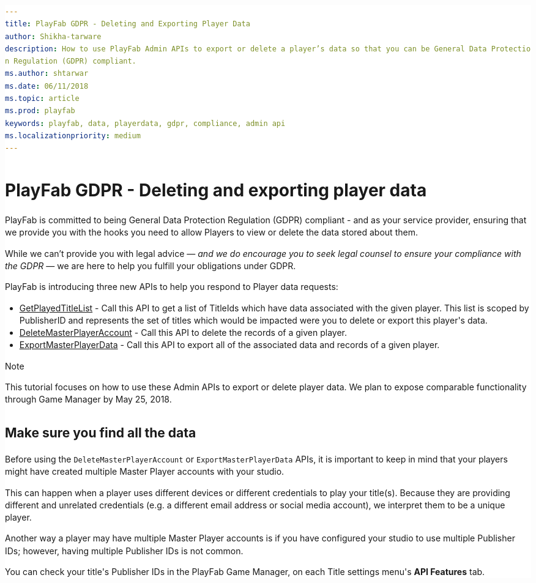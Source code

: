 ```yaml
---
title: PlayFab GDPR - Deleting and Exporting Player Data
author: Shikha-tarware
description: How to use PlayFab Admin APIs to export or delete a player’s data so that you can be General Data Protection Regulation (GDPR) compliant.
ms.author: shtarwar
ms.date: 06/11/2018
ms.topic: article
ms.prod: playfab
keywords: playfab, data, playerdata, gdpr, compliance, admin api
ms.localizationpriority: medium
---
```


# PlayFab GDPR - Deleting and exporting player data

PlayFab is committed to being General Data Protection Regulation (GDPR) compliant - and as your service provider, ensuring that we provide you with the hooks you need to allow Players to view or delete the data stored about them.

While we can’t provide you with legal advice — *and we do encourage you to seek legal counsel to ensure your compliance with the GDPR* — we are here to help you fulfill your obligations under GDPR.

PlayFab is introducing three new APIs to help you respond to Player data requests:

- [GetPlayedTitleList](xref:titleid.playfabapi.com.admin.accountmanagement.getplayedtitlelist) - Call this API to get a list of TitleIds which have data associated with the given player. This list is scoped by PublisherID and represents the set of titles which would be impacted were you to delete or export this player's data.
- [DeleteMasterPlayerAccount](xref:titleid.playfabapi.com.admin.accountmanagement.deletemasterplayeraccount) - Call this API to delete the records of a given player.
- [ExportMasterPlayerData](xref:titleid.playfabapi.com.admin.accountmanagement.exportmasterplayerdata) - Call this API to export all of the associated data and records of a given player.

> [!NOTE]
> This tutorial focuses on how to use these Admin APIs to export or delete player data. We plan to expose comparable functionality through Game Manager by May 25, 2018.

## Make sure you find all the data

Before using the `DeleteMasterPlayerAccount` or `ExportMasterPlayerData` APIs, it is important to keep in mind that your players might have created multiple Master Player accounts with your studio.

This can happen when a player uses different devices or different credentials to play your title(s). Because they are providing different and unrelated credentials (e.g. a different email address or social media account), we interpret them to be a unique player.

Another way a player may have multiple Master Player accounts is if you have configured your studio to use multiple Publisher IDs; however, having multiple Publisher IDs is not common.

You can check your title's Publisher IDs in the PlayFab Game Manager, on each Title settings menu's **API Features** tab.
